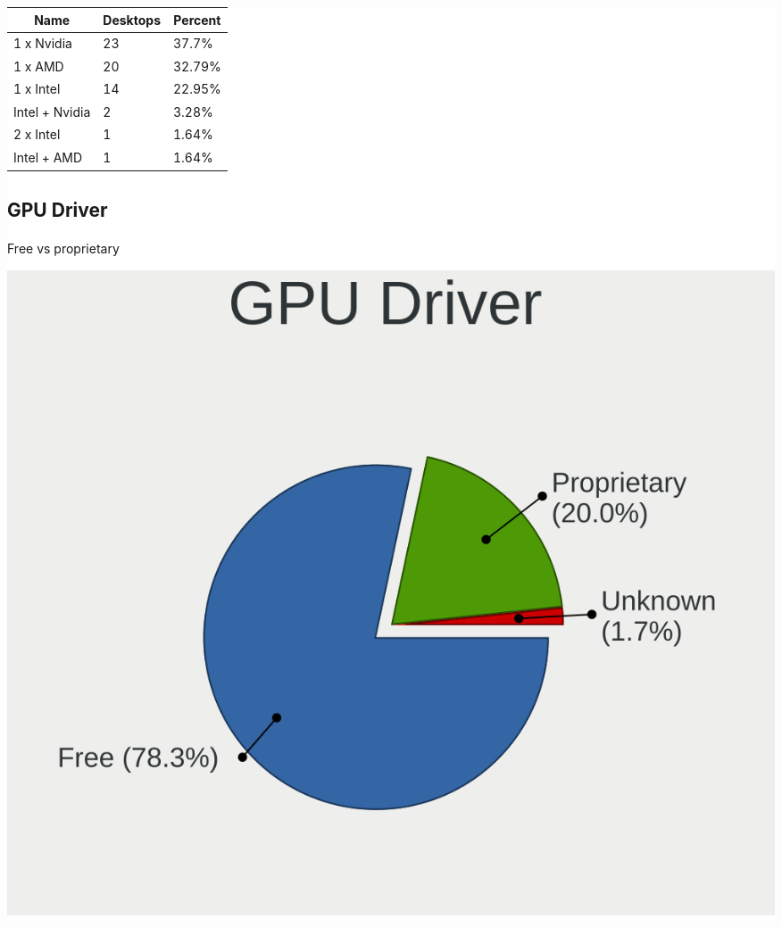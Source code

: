
| Name           | Desktops | Percent |
|----------------|----------|---------|
| 1 x Nvidia     | 23       | 37.7%   |
| 1 x AMD        | 20       | 32.79%  |
| 1 x Intel      | 14       | 22.95%  |
| Intel + Nvidia | 2        | 3.28%   |
| 2 x Intel      | 1        | 1.64%   |
| Intel + AMD    | 1        | 1.64%   |

GPU Driver
----------

Free vs proprietary

![GPU Driver](./images/pie_chart_bsd/gpu_driver.svg)
